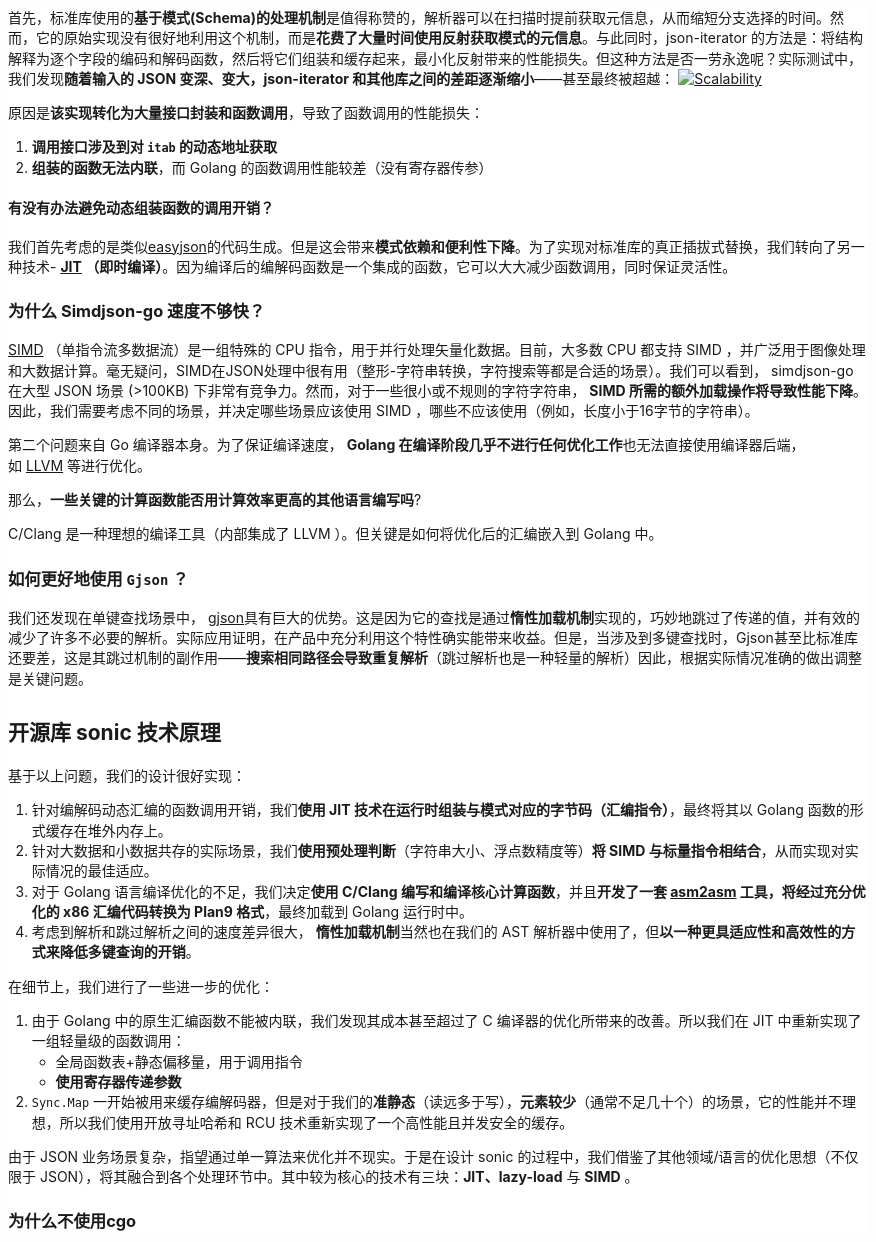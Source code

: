 首先，标准库使用的**基于模式(Schema)的处理机制**是值得称赞的，解析器可以在扫描时提前获取元信息，从而缩短分支选择的时间。然而，它的原始实现没有很好地利用这个机制，而是**花费了大量时间使用反射获取模式的元信息**。与此同时，json-iterator 的方法是：将结构解释为逐个字段的编码和解码函数，然后将它们组装和缓存起来，最小化反射带来的性能损失。但这种方法是否一劳永逸呢？实际测试中，我们发现**随着输入的 JSON 变深、变大，json-iterator 和其他库之间的差距逐渐缩小**——甚至最终被超越： [![Scalability](https://github.com/bytedance/sonic/raw/main/docs/imgs/introduction-1.png)](https://github.com/bytedance/sonic/blob/main/docs/imgs/introduction-1.png)

原因是**该实现转化为大量接口封装和函数调用**，导致了函数调用的性能损失：

1. **调用接口涉及到对 `itab` 的动态地址获取**
2. **组装的函数无法内联**，而 Golang 的函数调用性能较差（没有寄存器传参）

#### 有没有办法避免动态组装函数的调用开销？

我们首先考虑的是类似[easyjson](https://github.com/mailru/easyjson)的代码生成。但是这会带来**模式依赖和便利性下降**。为了实现对标准库的真正插拔式替换，我们转向了另一种技术- **[JIT](https://en.wikipedia.org/wiki/Jit) （即时编译）**。因为编译后的编解码函数是一个集成的函数，它可以大大减少函数调用，同时保证灵活性。

### 为什么 Simdjson-go 速度不够快？

[SIMD](https://en.wikipedia.org/wiki/SIMD) （单指令流多数据流）是一组特殊的 CPU 指令，用于并行处理矢量化数据。目前，大多数 CPU 都支持 SIMD ，并广泛用于图像处理和大数据计算。毫无疑问，SIMD在JSON处理中很有用（整形-字符串转换，字符搜索等都是合适的场景）。我们可以看到， simdjson-go 在大型 JSON 场景 (>100KB) 下非常有竞争力。然而，对于一些很小或不规则的字符字符串， **SIMD 所需的额外加载操作将导致性能下降**。因此，我们需要考虑不同的场景，并决定哪些场景应该使用 SIMD ，哪些不应该使用（例如，长度小于16字节的字符串）。

第二个问题来自 Go 编译器本身。为了保证编译速度， **Golang 在编译阶段几乎不进行任何优化工作**也无法直接使用编译器后端，如 [LLVM](https://en.wikipedia.org/wiki/LLVM) 等进行优化。

那么，**一些关键的计算函数能否用计算效率更高的其他语言编写吗**?

C/Clang 是一种理想的编译工具（内部集成了 LLVM ）。但关键是如何将优化后的汇编嵌入到 Golang 中。

### 如何更好地使用 `Gjson` ？

我们还发现在单键查找场景中， [gjson](https://github.com/tidwall/gjson)具有巨大的优势。这是因为它的查找是通过**惰性加载机制**实现的，巧妙地跳过了传递的值，并有效的减少了许多不必要的解析。实际应用证明，在产品中充分利用这个特性确实能带来收益。但是，当涉及到多键查找时，Gjson甚至比标准库还要差，这是其跳过机制的副作用——**搜索相同路径会导致重复解析**（跳过解析也是一种轻量的解析）因此，根据实际情况准确的做出调整是关键问题。


## 开源库 sonic 技术原理
基于以上问题，我们的设计很好实现：

1. 针对编解码动态汇编的函数调用开销，我们**使用 JIT 技术在运行时组装与模式对应的字节码（汇编指令）**，最终将其以 Golang 函数的形式缓存在堆外内存上。
2. 针对大数据和小数据共存的实际场景，我们**使用预处理判断**（字符串大小、浮点数精度等）**将 SIMD 与标量指令相结合**，从而实现对实际情况的最佳适应。
3. 对于 Golang 语言编译优化的不足，我们决定**使用 C/Clang 编写和编译核心计算函数**，并且**开发了一套 [asm2asm](https://github.com/chenzhuoyu/asm2asm) 工具，将经过充分优化的 x86 汇编代码转换为 Plan9 格式**，最终加载到 Golang 运行时中。
4. 考虑到解析和跳过解析之间的速度差异很大， **惰性加载机制**当然也在我们的 AST 解析器中使用了，但**以一种更具适应性和高效性的方式来降低多键查询的开销**。

在细节上，我们进行了一些进一步的优化：

1. 由于 Golang 中的原生汇编函数不能被内联，我们发现其成本甚至超过了 C 编译器的优化所带来的改善。所以我们在 JIT 中重新实现了一组轻量级的函数调用：
    - 全局函数表+静态偏移量，用于调用指令
    - **使用寄存器传递参数**
2. `Sync.Map` 一开始被用来缓存编解码器，但是对于我们的**准静态**（读远多于写），**元素较少**（通常不足几十个）的场景，它的性能并不理想，所以我们使用开放寻址哈希和 RCU 技术重新实现了一个高性能且并发安全的缓存。

由于 JSON 业务场景复杂，指望通过单一算法来优化并不现实。于是在设计 sonic 的过程中，我们借鉴了其他领域/语言的优化思想（不仅限于 JSON），将其融合到各个处理环节中。其中较为核心的技术有三块：**JIT、lazy-load** 与 **SIMD** 。
### 为什么不使用cgo
